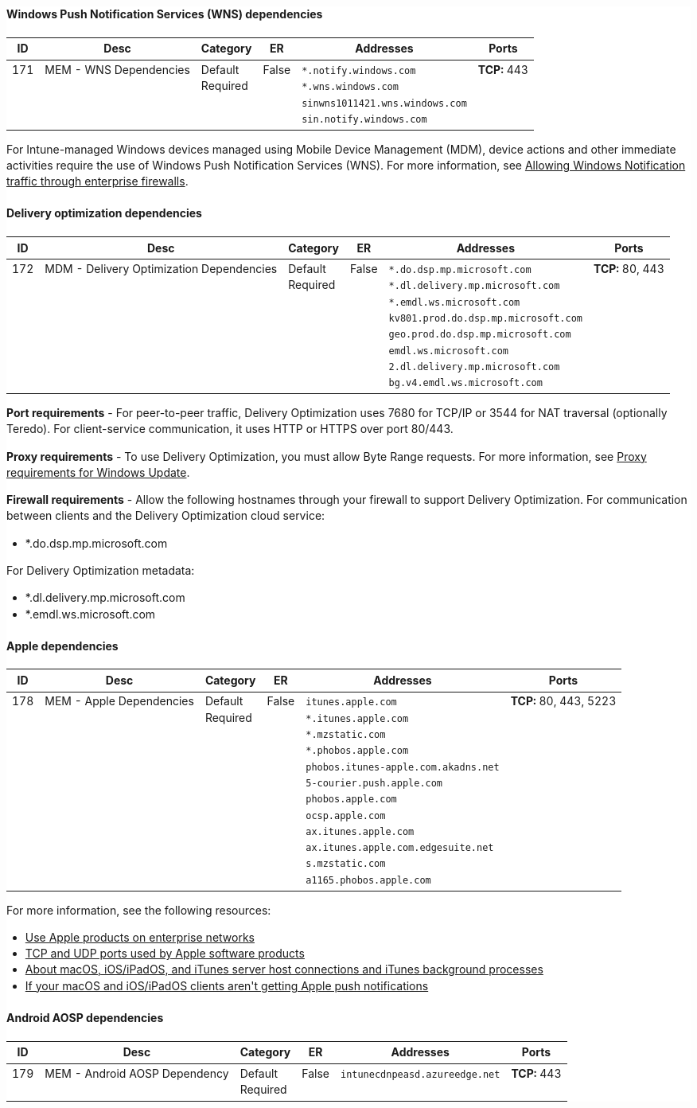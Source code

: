#### Windows Push Notification Services (WNS) dependencies

| ID  | Desc | Category | ER    | Addresses | Ports |
| --- | ---- | -------- | ----- | --------- | ----- |
| 171 | MEM - WNS Dependencies | Default<BR>Required | False | `*.notify.windows.com`<BR>`*.wns.windows.com`<BR>`sinwns1011421.wns.windows.com`<BR>`sin.notify.windows.com`<BR> | **TCP:** 443 |

For Intune-managed Windows devices managed using Mobile Device Management (MDM), device actions and other immediate activities require the use of Windows Push Notification Services (WNS). For more information, see [Allowing Windows Notification traffic through enterprise firewalls](/windows/uwp/design/shell/tiles-and-notifications/firewall-allowlist-config).

#### Delivery optimization dependencies

| ID  | Desc | Category | ER    | Addresses | Ports |
| --- | ---- | -------- | ----- | --------- | ----- |
| 172 | MDM - Delivery Optimization Dependencies | Default<BR>Required | False | `*.do.dsp.mp.microsoft.com`<BR>`*.dl.delivery.mp.microsoft.com`<BR>`*.emdl.ws.microsoft.com`<BR>`kv801.prod.do.dsp.mp.microsoft.com`<BR>`geo.prod.do.dsp.mp.microsoft.com`<BR>`emdl.ws.microsoft.com`<BR>`2.dl.delivery.mp.microsoft.com`<BR>`bg.v4.emdl.ws.microsoft.com`<BR> | **TCP:** 80, 443 |

**Port requirements** - For peer-to-peer traffic, Delivery Optimization uses 7680 for TCP/IP or 3544 for NAT traversal (optionally Teredo).
For client-service communication, it uses HTTP or HTTPS over port 80/443.

**Proxy requirements** - To use Delivery Optimization, you must allow Byte Range requests. For more information, see [Proxy requirements for Windows Update](/windows/deployment/update/windows-update-troubleshooting).

**Firewall requirements** - Allow the following hostnames through your firewall to support Delivery Optimization. For communication between clients and the Delivery Optimization cloud service:

- \*.do.dsp.mp.microsoft.com

For Delivery Optimization metadata:

- \*.dl.delivery.mp.microsoft.com
- \*.emdl.ws.microsoft.com

#### Apple dependencies

| ID  | Desc | Category | ER    | Addresses | Ports |
| --- | ---- | -------- | ----- | --------- | ----- |
| 178 | MEM - Apple Dependencies | Default<BR>Required | False | `itunes.apple.com`<BR>`*.itunes.apple.com`<BR>`*.mzstatic.com`<BR>`*.phobos.apple.com`<BR>`phobos.itunes-apple.com.akadns.net`<BR>`5-courier.push.apple.com`<BR>`phobos.apple.com`<BR>`ocsp.apple.com`<BR>`ax.itunes.apple.com`<BR>`ax.itunes.apple.com.edgesuite.net`<BR>`s.mzstatic.com`<BR>`a1165.phobos.apple.com`<BR> |**TCP:** 80, 443, 5223|

For more information, see the following resources:
- [Use Apple products on enterprise networks](https://support.apple.com/HT210060)
- [TCP and UDP ports used by Apple software products](https://support.apple.com/HT202944)
- [About macOS, iOS/iPadOS, and iTunes server host connections and iTunes background processes](https://support.apple.com/HT201999)
- [If your macOS and iOS/iPadOS clients aren't getting Apple push notifications](https://support.apple.com/HT203609)

#### Android AOSP dependencies

| ID  | Desc | Category | ER    | Addresses | Ports |
| --- | ---- | -------- | ----- | --------- | ----- |
| 179 | MEM - Android AOSP Dependency | Default<BR>Required | False | `intunecdnpeasd.azureedge.net`<BR> | **TCP:** 443 |
